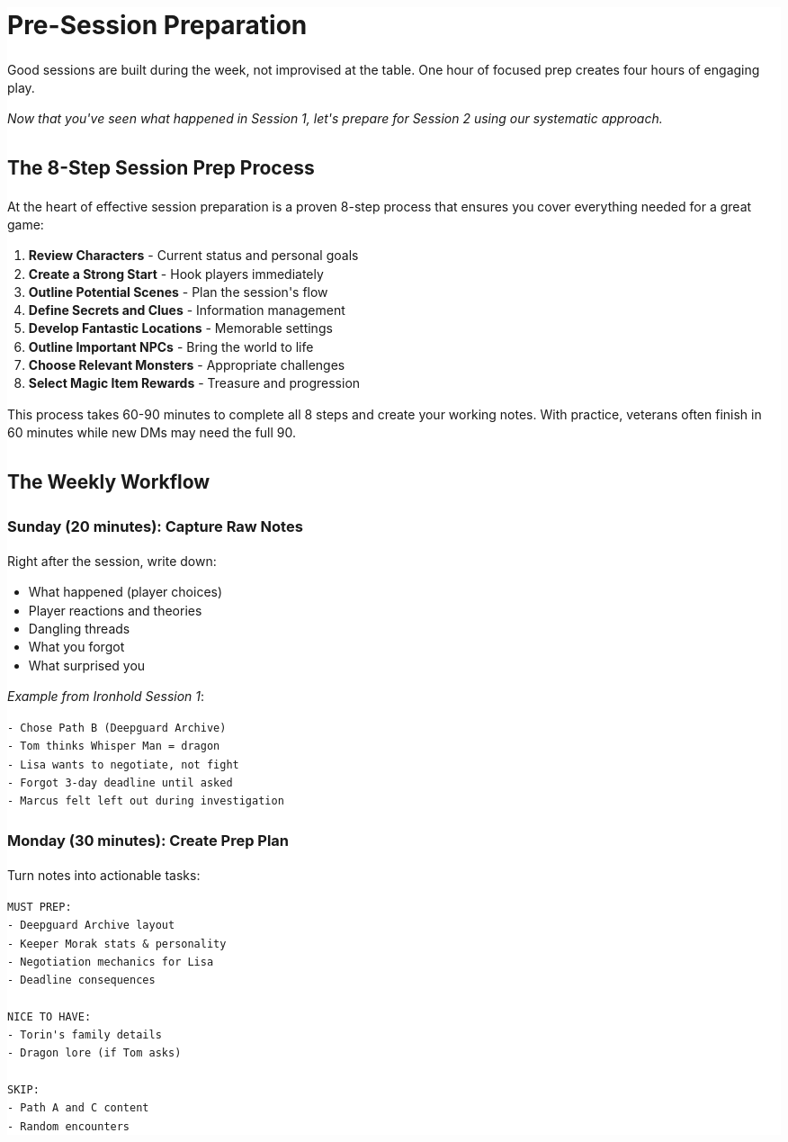 # Pre-Session Preparation

Good sessions are built during the week, not improvised at the table. One hour of focused prep creates four hours of engaging play.

*Now that you've seen what happened in Session 1, let's prepare for Session 2 using our systematic approach.*

## The 8-Step Session Prep Process

At the heart of effective session preparation is a proven 8-step process that ensures you cover everything needed for a great game:

1. **Review Characters** - Current status and personal goals
2. **Create a Strong Start** - Hook players immediately
3. **Outline Potential Scenes** - Plan the session's flow
4. **Define Secrets and Clues** - Information management
5. **Develop Fantastic Locations** - Memorable settings
6. **Outline Important NPCs** - Bring the world to life
7. **Choose Relevant Monsters** - Appropriate challenges
8. **Select Magic Item Rewards** - Treasure and progression

This process takes 60-90 minutes to complete all 8 steps and create your working notes. With practice, veterans often finish in 60 minutes while new DMs may need the full 90.

## The Weekly Workflow

### Sunday (20 minutes): Capture Raw Notes

Right after the session, write down:
- What happened (player choices)
- Player reactions and theories
- Dangling threads
- What you forgot
- What surprised you

*Example from Ironhold Session 1*:
```
- Chose Path B (Deepguard Archive)
- Tom thinks Whisper Man = dragon
- Lisa wants to negotiate, not fight
- Forgot 3-day deadline until asked
- Marcus felt left out during investigation
```

### Monday (30 minutes): Create Prep Plan

Turn notes into actionable tasks:

```
MUST PREP:
- Deepguard Archive layout
- Keeper Morak stats & personality
- Negotiation mechanics for Lisa
- Deadline consequences

NICE TO HAVE:
- Torin's family details
- Dragon lore (if Tom asks)

SKIP:
- Path A and C content
- Random encounters
```
